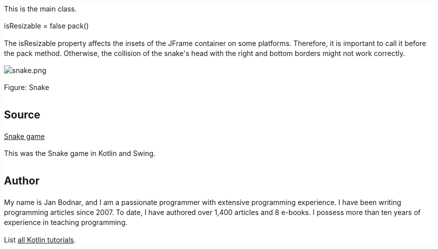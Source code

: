 This is the main class.

isResizable = false
pack()

The isResizable property affects the insets of the JFrame
container on some platforms. Therefore, it is important to call it before the
pack method. Otherwise, the collision of the snake's head with the
right and bottom borders might not work correctly.

![snake.png](images/snake.png)

Figure: Snake

## Source

[Snake game](https://en.wikipedia.org/wiki/Snake_(video_game_genre))

This was the Snake game in Kotlin and Swing.

## Author

My name is Jan Bodnar, and I am a passionate programmer with extensive
programming experience. I have been writing programming articles since 2007.
To date, I have authored over 1,400 articles and 8 e-books. I possess more
than ten years of experience in teaching programming.

List [all Kotlin tutorials](/kotlin/).
